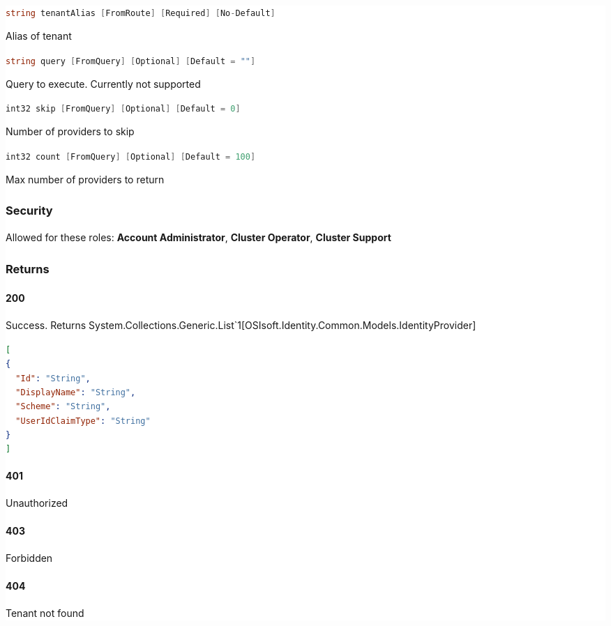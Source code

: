 
```csharp
string tenantAlias [FromRoute] [Required] [No-Default]
```

Alias of tenant

```csharp
string query [FromQuery] [Optional] [Default = ""]
```

Query to execute. Currently not supported

```csharp
int32 skip [FromQuery] [Optional] [Default = 0]
```

Number of providers to skip

```csharp
int32 count [FromQuery] [Optional] [Default = 100]
```

Max number of providers to return


### Security

Allowed for these roles: **Account Administrator**, **Cluster Operator**, **Cluster Support**

### Returns

#### 200

Success. Returns System.Collections.Generic.List`1[OSIsoft.Identity.Common.Models.IdentityProvider]

```json
[
{
  "Id": "String",
  "DisplayName": "String",
  "Scheme": "String",
  "UserIdClaimType": "String"
}
]
```

#### 401

Unauthorized


#### 403

Forbidden


#### 404

Tenant not found
